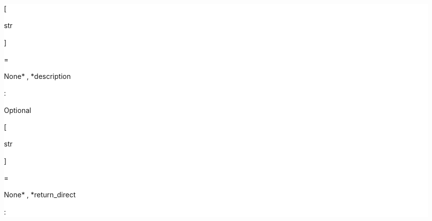 

 [
 


 str
 


 ]
 






 =
 





 None*
 ,
 *description
 



 :
 





 Optional
 


 [
 


 str
 


 ]
 






 =
 





 None*
 ,
 *return_direct
 



 :
 



